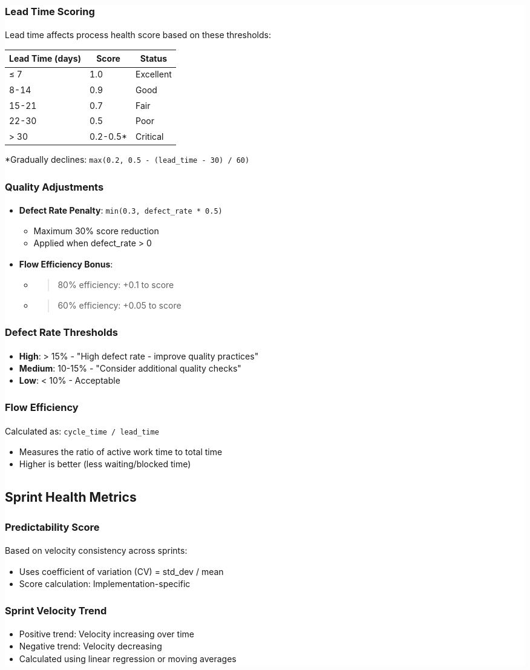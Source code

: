 ### Lead Time Scoring

Lead time affects process health score based on these thresholds:

| Lead Time (days) | Score | Status |
|------------------|-------|---------|
| ≤ 7 | 1.0 | Excellent |
| 8-14 | 0.9 | Good |
| 15-21 | 0.7 | Fair |
| 22-30 | 0.5 | Poor |
| > 30 | 0.2-0.5* | Critical |

*Gradually declines: `max(0.2, 0.5 - (lead_time - 30) / 60)`

### Quality Adjustments

- **Defect Rate Penalty**: `min(0.3, defect_rate * 0.5)`
  - Maximum 30% score reduction
  - Applied when defect_rate > 0

- **Flow Efficiency Bonus**:
  - > 80% efficiency: +0.1 to score
  - > 60% efficiency: +0.05 to score

### Defect Rate Thresholds

- **High**: > 15% - "High defect rate - improve quality practices"
- **Medium**: 10-15% - "Consider additional quality checks"
- **Low**: < 10% - Acceptable

### Flow Efficiency

Calculated as: `cycle_time / lead_time`

- Measures the ratio of active work time to total time
- Higher is better (less waiting/blocked time)

## Sprint Health Metrics

### Predictability Score

Based on velocity consistency across sprints:

- Uses coefficient of variation (CV) = std_dev / mean
- Score calculation: Implementation-specific

### Sprint Velocity Trend

- Positive trend: Velocity increasing over time
- Negative trend: Velocity decreasing
- Calculated using linear regression or moving averages
